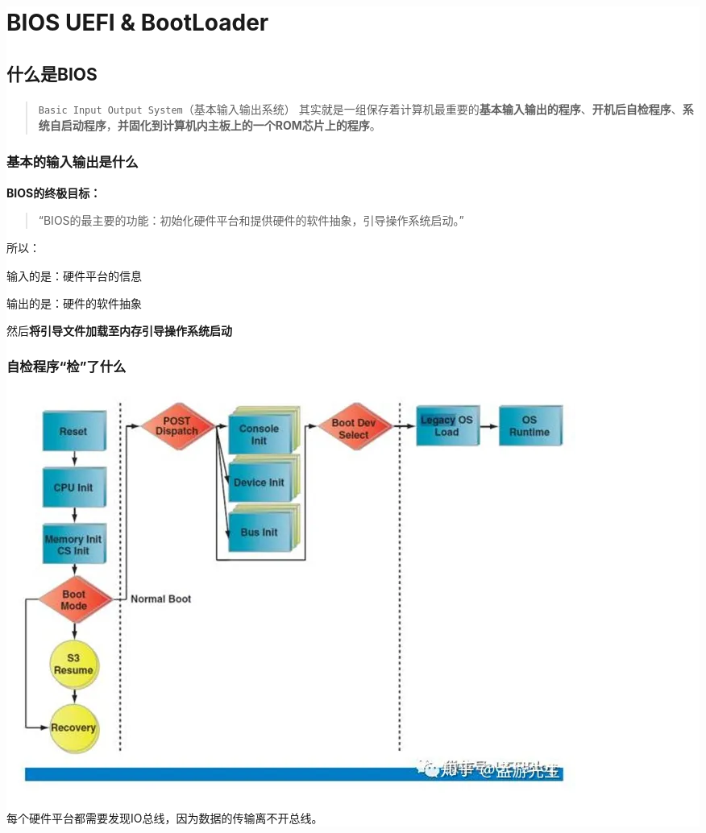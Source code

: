 # BIOS UEFI & BootLoader



## 什么是BIOS

> `Basic Input Output System`（基本输入输出系统）
> 其实就是一组保存着计算机最重要的**基本输入输出的程序**、**开机后自检程序**、**系统自启动程序**，**并固化到计算机内主板上的一个ROM芯片上的程序**。

### **基本的输入输出是什么**

**BIOS的终极目标：**

> “BIOS的最主要的功能：初始化硬件平台和提供硬件的软件抽象，引导操作系统启动。”

所以：

输入的是：硬件平台的信息

输出的是：硬件的软件抽象

然后**将引导文件加载至内存引导操作系统启动**

### **自检程序“检”了什么**

![img](.BIOS%20UEFI%20&%20BootLoader.assets/v2-6de821d8b3f4afc990ca4aed6b3d452d_720w.webp)

每个硬件平台都需要发现IO总线，因为数据的传输离不开总线。
